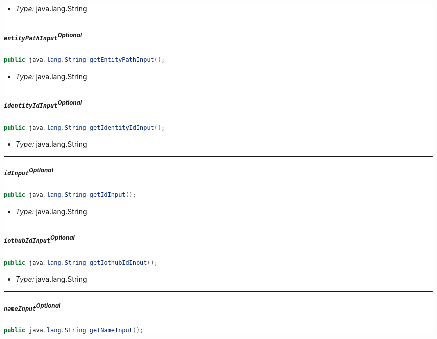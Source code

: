 - *Type:* java.lang.String

---

##### `entityPathInput`<sup>Optional</sup> <a name="entityPathInput" id="@cdktf/provider-azurerm.iothubEndpointEventhub.IothubEndpointEventhub.property.entityPathInput"></a>

```java
public java.lang.String getEntityPathInput();
```

- *Type:* java.lang.String

---

##### `identityIdInput`<sup>Optional</sup> <a name="identityIdInput" id="@cdktf/provider-azurerm.iothubEndpointEventhub.IothubEndpointEventhub.property.identityIdInput"></a>

```java
public java.lang.String getIdentityIdInput();
```

- *Type:* java.lang.String

---

##### `idInput`<sup>Optional</sup> <a name="idInput" id="@cdktf/provider-azurerm.iothubEndpointEventhub.IothubEndpointEventhub.property.idInput"></a>

```java
public java.lang.String getIdInput();
```

- *Type:* java.lang.String

---

##### `iothubIdInput`<sup>Optional</sup> <a name="iothubIdInput" id="@cdktf/provider-azurerm.iothubEndpointEventhub.IothubEndpointEventhub.property.iothubIdInput"></a>

```java
public java.lang.String getIothubIdInput();
```

- *Type:* java.lang.String

---

##### `nameInput`<sup>Optional</sup> <a name="nameInput" id="@cdktf/provider-azurerm.iothubEndpointEventhub.IothubEndpointEventhub.property.nameInput"></a>

```java
public java.lang.String getNameInput();
```
